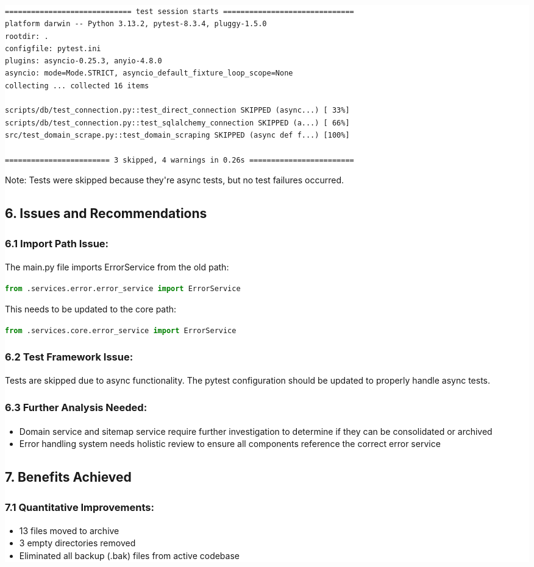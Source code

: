 ```
============================= test session starts ==============================
platform darwin -- Python 3.13.2, pytest-8.3.4, pluggy-1.5.0
rootdir: .
configfile: pytest.ini
plugins: asyncio-0.25.3, anyio-4.8.0
asyncio: mode=Mode.STRICT, asyncio_default_fixture_loop_scope=None
collecting ... collected 16 items

scripts/db/test_connection.py::test_direct_connection SKIPPED (async...) [ 33%]
scripts/db/test_connection.py::test_sqlalchemy_connection SKIPPED (a...) [ 66%]
src/test_domain_scrape.py::test_domain_scraping SKIPPED (async def f...) [100%]

======================== 3 skipped, 4 warnings in 0.26s ========================
```

Note: Tests were skipped because they're async tests, but no test failures occurred.

## 6. Issues and Recommendations

### 6.1 Import Path Issue:

The main.py file imports ErrorService from the old path:

```python
from .services.error.error_service import ErrorService
```

This needs to be updated to the core path:

```python
from .services.core.error_service import ErrorService
```

### 6.2 Test Framework Issue:

Tests are skipped due to async functionality. The pytest configuration should be updated to properly handle async tests.

### 6.3 Further Analysis Needed:

- Domain service and sitemap service require further investigation to determine if they can be consolidated or archived
- Error handling system needs holistic review to ensure all components reference the correct error service

## 7. Benefits Achieved

### 7.1 Quantitative Improvements:

- 13 files moved to archive
- 3 empty directories removed
- Eliminated all backup (.bak) files from active codebase
